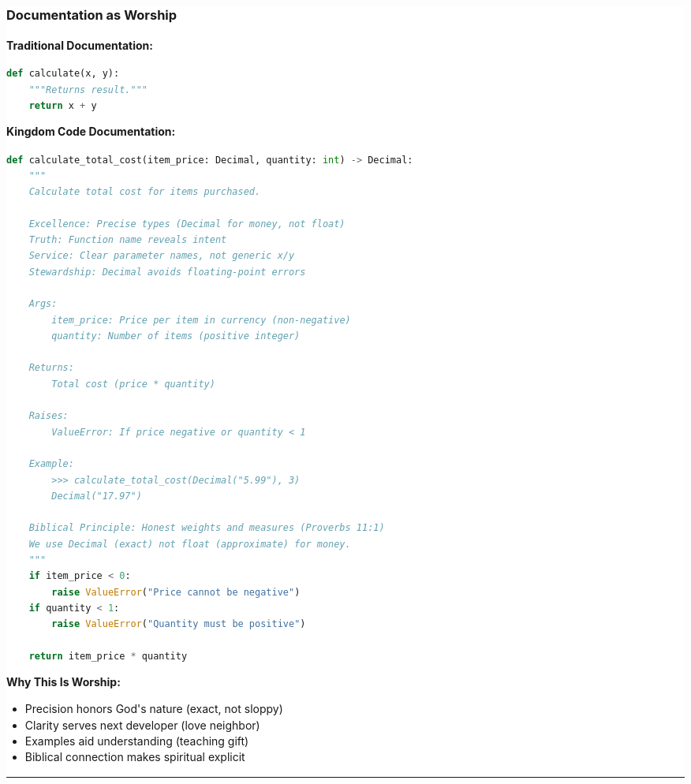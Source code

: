 
### Documentation as Worship

**Traditional Documentation:**
```python
def calculate(x, y):
    """Returns result."""
    return x + y
```

**Kingdom Code Documentation:**
```python
def calculate_total_cost(item_price: Decimal, quantity: int) -> Decimal:
    """
    Calculate total cost for items purchased.

    Excellence: Precise types (Decimal for money, not float)
    Truth: Function name reveals intent
    Service: Clear parameter names, not generic x/y
    Stewardship: Decimal avoids floating-point errors

    Args:
        item_price: Price per item in currency (non-negative)
        quantity: Number of items (positive integer)

    Returns:
        Total cost (price * quantity)

    Raises:
        ValueError: If price negative or quantity < 1

    Example:
        >>> calculate_total_cost(Decimal("5.99"), 3)
        Decimal("17.97")

    Biblical Principle: Honest weights and measures (Proverbs 11:1)
    We use Decimal (exact) not float (approximate) for money.
    """
    if item_price < 0:
        raise ValueError("Price cannot be negative")
    if quantity < 1:
        raise ValueError("Quantity must be positive")

    return item_price * quantity
```

**Why This Is Worship:**
- Precision honors God's nature (exact, not sloppy)
- Clarity serves next developer (love neighbor)
- Examples aid understanding (teaching gift)
- Biblical connection makes spiritual explicit

---
